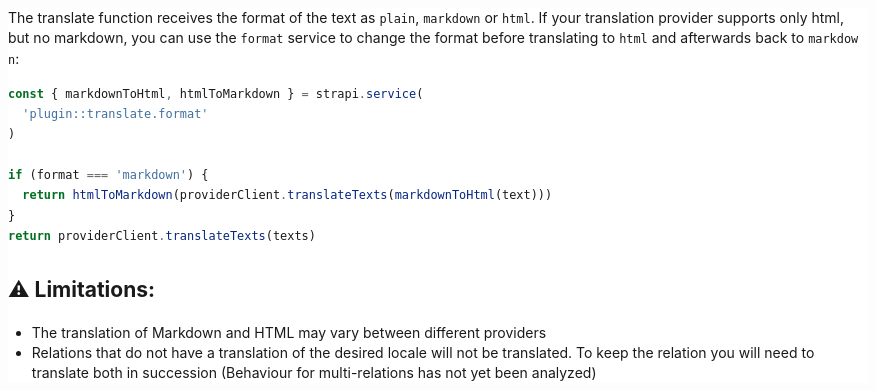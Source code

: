 ```js
```

The translate function receives the format of the text as `plain`, `markdown` or `html`. If your translation provider supports only html, but no markdown, you can use the `format` service to change the format before translating to `html` and afterwards back to `markdown`:

```js
const { markdownToHtml, htmlToMarkdown } = strapi.service(
  'plugin::translate.format'
)

if (format === 'markdown') {
  return htmlToMarkdown(providerClient.translateTexts(markdownToHtml(text)))
}
return providerClient.translateTexts(texts)
```

## ⚠ Limitations:

- The translation of Markdown and HTML may vary between different providers
- Relations that do not have a translation of the desired locale will not be translated. To keep the relation you will need to translate both in succession (Behaviour for multi-relations has not yet been analyzed)
